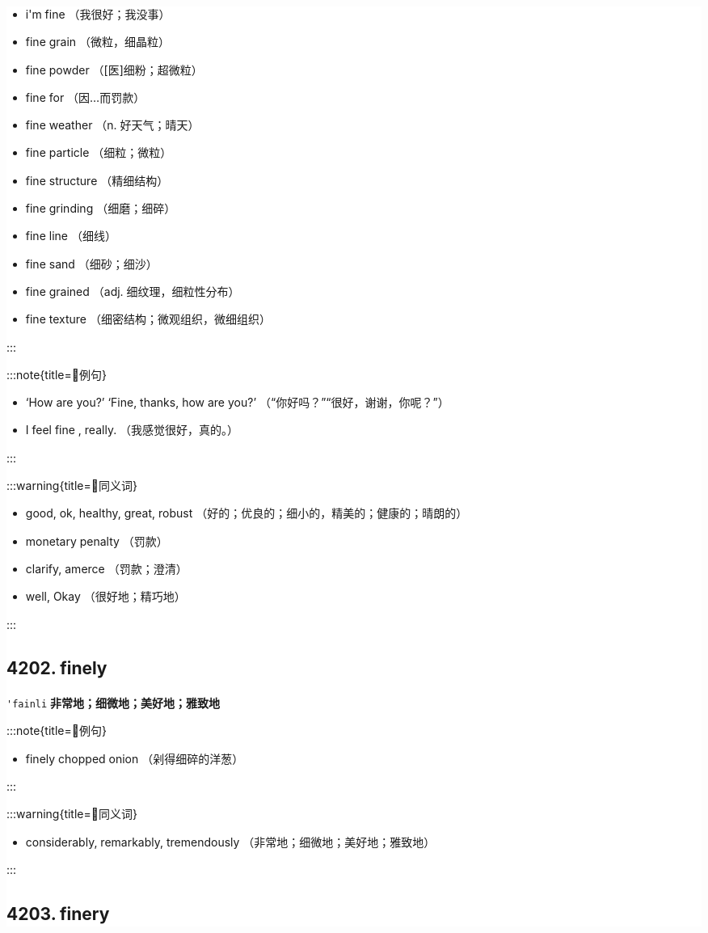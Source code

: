 - i'm fine （我很好；我没事）

- fine grain （微粒，细晶粒）

- fine powder （[医]细粉；超微粒）

- fine for （因…而罚款）

- fine weather （n. 好天气；晴天）

- fine particle （细粒；微粒）

- fine structure （精细结构）

- fine grinding （细磨；细碎）

- fine line （细线）

- fine sand （细砂；细沙）

- fine grained （adj. 细纹理，细粒性分布）

- fine texture （细密结构；微观组织，微细组织）

:::

:::note{title=🎤例句}

- ‘How are you?’ ‘Fine, thanks, how are you?’ （“你好吗？”“很好，谢谢，你呢？”）

- I feel fine , really. （我感觉很好，真的。）

:::

:::warning{title=🤔同义词}

- good, ok, healthy, great, robust （好的；优良的；细小的，精美的；健康的；晴朗的）

- monetary penalty （罚款）

- clarify, amerce （罚款；澄清）

- well, Okay （很好地；精巧地）

:::


## 4202. finely

`'fainli`  **非常地；细微地；美好地；雅致地**

:::note{title=🎤例句}

- finely chopped onion （剁得细碎的洋葱）

:::

:::warning{title=🤔同义词}

- considerably, remarkably, tremendously （非常地；细微地；美好地；雅致地）

:::


## 4203. finery
